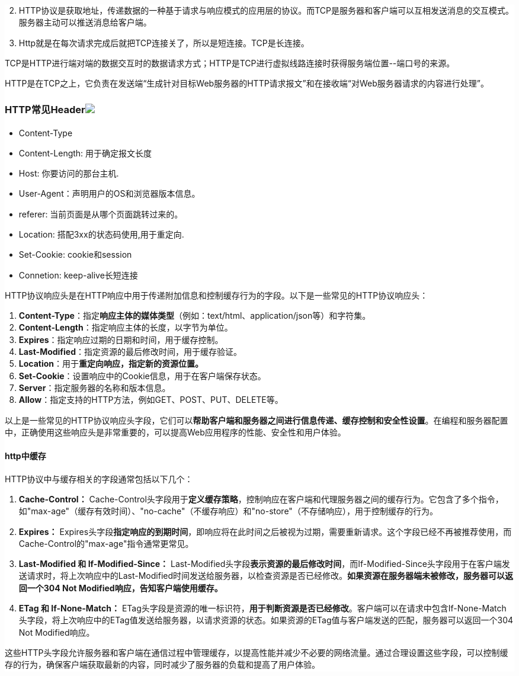 2. HTTP协议是获取地址，传递数据的一种基于请求与响应模式的应用层的协议。而TCP是服务器和客户端可以互相发送消息的交互模式。服务器主动可以推送消息给客户端。

3. Http就是在每次请求完成后就把TCP连接关了，所以是短连接。TCP是长连接。

TCP是HTTP进行端对端的数据交互时的数据请求方式；HTTP是TCP进行虚拟线路连接时获得服务端位置--端口号的来源。

HTTP是在TCP之上，它负责在发送端“生成针对目标Web服务器的HTTP请求报文”和在接收端“对Web服务器请求的内容进行处理”。



### HTTP常见Header![](https://image-1309381344.cos.ap-nanjing.myqcloud.com/img/image-20230815092121982.png)

- Content-Type

- Content-Length: 用于确定报文长度

- Host: 你要访问的那台主机.

- User-Agent：声明用户的OS和浏览器版本信息。

- referer: 当前页面是从哪个页面跳转过来的。

- Location: 搭配3xx的状态码使用,用于重定向.

- Set-Cookie: cookie和session

- Connetion: keep-alive长短连接

HTTP协议响应头是在HTTP响应中用于传递附加信息和控制缓存行为的字段。以下是一些常见的HTTP协议响应头：

1. **Content-Type**：指定**响应主体的媒体类型**（例如：text/html、application/json等）和字符集。
2. **Content-Length**：指定响应主体的长度，以字节为单位。
3. **Expires**：指定响应过期的日期和时间，用于缓存控制。
4. **Last-Modified**：指定资源的最后修改时间，用于缓存验证。
5. **Location**：用于**重定向响应，指定新的资源位置。**
6. **Set-Cookie**：设置响应中的Cookie信息，用于在客户端保存状态。
7. **Server**：指定服务器的名称和版本信息。
8. **Allow**：指定支持的HTTP方法，例如GET、POST、PUT、DELETE等。

以上是一些常见的HTTP协议响应头字段，它们可以**帮助客户端和服务器之间进行信息传递、缓存控制和安全性设置**。在编程和服务器配置中，正确使用这些响应头是非常重要的，可以提高Web应用程序的性能、安全性和用户体验。

#### http中缓存

HTTP协议中与缓存相关的字段通常包括以下几个：

1. **Cache-Control：** Cache-Control头字段用于**定义缓存策略**，控制响应在客户端和代理服务器之间的缓存行为。它包含了多个指令，如"max-age"（缓存有效时间）、"no-cache"（不缓存响应）和"no-store"（不存储响应），用于控制缓存的行为。

2. **Expires：** Expires头字段**指定响应的到期时间**，即响应将在此时间之后被视为过期，需要重新请求。这个字段已经不再被推荐使用，而Cache-Control的"max-age"指令通常更常见。

3. **Last-Modified 和 If-Modified-Since：** Last-Modified头字段**表示资源的最后修改时间**，而If-Modified-Since头字段用于在客户端发送请求时，将上次响应中的Last-Modified时间发送给服务器，以检查资源是否已经修改。**如果资源在服务器端未被修改，服务器可以返回一个304 Not Modified响应，告知客户端使用缓存。**

4. **ETag 和 If-None-Match：** ETag头字段是资源的唯一标识符，**用于判断资源是否已经修改**。客户端可以在请求中包含If-None-Match头字段，将上次响应中的ETag值发送给服务器，以请求资源的状态。如果资源的ETag值与客户端发送的匹配，服务器可以返回一个304 Not Modified响应。

这些HTTP头字段允许服务器和客户端在通信过程中管理缓存，以提高性能并减少不必要的网络流量。通过合理设置这些字段，可以控制缓存的行为，确保客户端获取最新的内容，同时减少了服务器的负载和提高了用户体验。
